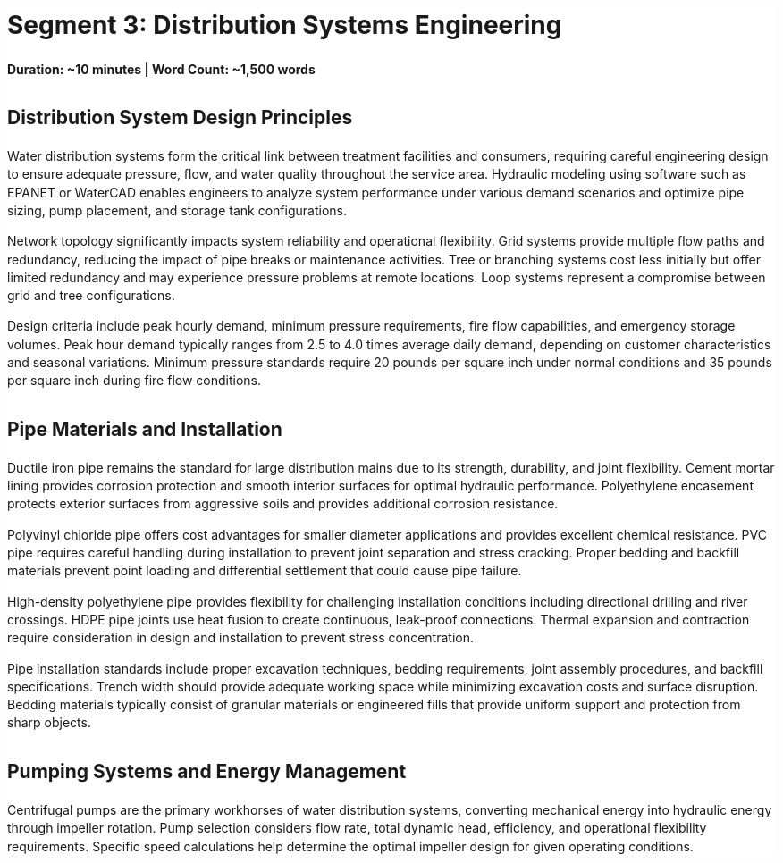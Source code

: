 # Segment 3: Distribution Systems Engineering
**Duration: ~10 minutes | Word Count: ~1,500 words**

## Distribution System Design Principles

Water distribution systems form the critical link between treatment facilities and consumers, requiring careful engineering design to ensure adequate pressure, flow, and water quality throughout the service area. Hydraulic modeling using software such as EPANET or WaterCAD enables engineers to analyze system performance under various demand scenarios and optimize pipe sizing, pump placement, and storage tank configurations.

Network topology significantly impacts system reliability and operational flexibility. Grid systems provide multiple flow paths and redundancy, reducing the impact of pipe breaks or maintenance activities. Tree or branching systems cost less initially but offer limited redundancy and may experience pressure problems at remote locations. Loop systems represent a compromise between grid and tree configurations.

Design criteria include peak hourly demand, minimum pressure requirements, fire flow capabilities, and emergency storage volumes. Peak hour demand typically ranges from 2.5 to 4.0 times average daily demand, depending on customer characteristics and seasonal variations. Minimum pressure standards require 20 pounds per square inch under normal conditions and 35 pounds per square inch during fire flow conditions.

## Pipe Materials and Installation

Ductile iron pipe remains the standard for large distribution mains due to its strength, durability, and joint flexibility. Cement mortar lining provides corrosion protection and smooth interior surfaces for optimal hydraulic performance. Polyethylene encasement protects exterior surfaces from aggressive soils and provides additional corrosion resistance.

Polyvinyl chloride pipe offers cost advantages for smaller diameter applications and provides excellent chemical resistance. PVC pipe requires careful handling during installation to prevent joint separation and stress cracking. Proper bedding and backfill materials prevent point loading and differential settlement that could cause pipe failure.

High-density polyethylene pipe provides flexibility for challenging installation conditions including directional drilling and river crossings. HDPE pipe joints use heat fusion to create continuous, leak-proof connections. Thermal expansion and contraction require consideration in design and installation to prevent stress concentration.

Pipe installation standards include proper excavation techniques, bedding requirements, joint assembly procedures, and backfill specifications. Trench width should provide adequate working space while minimizing excavation costs and surface disruption. Bedding materials typically consist of granular materials or engineered fills that provide uniform support and protection from sharp objects.

## Pumping Systems and Energy Management

Centrifugal pumps are the primary workhorses of water distribution systems, converting mechanical energy into hydraulic energy through impeller rotation. Pump selection considers flow rate, total dynamic head, efficiency, and operational flexibility requirements. Specific speed calculations help determine the optimal impeller design for given operating conditions.
